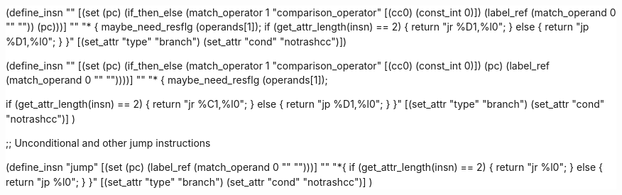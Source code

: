 (define_insn ""
 [(set (pc)
   (if_then_else (match_operator 1 "comparison_operator"
		  [(cc0) (const_int 0)])
    (label_ref (match_operand 0 "" ""))
    (pc)))]
 ""
 "*
{
  maybe_need_resflg (operands[1]);
  if (get_attr_length(insn) == 2) 
    {
      return \"jr	%D1,%l0\";
    }
  else 
    {
      return \"jp	%D1,%l0\";
    }
}" 
 [(set_attr "type" "branch")
  (set_attr "cond" "notrashcc")])

(define_insn ""
  [(set (pc)
	(if_then_else (match_operator 1 "comparison_operator"
				      [(cc0) (const_int 0)])
		      (pc)
		      (label_ref (match_operand 0 "" ""))))]
  ""
  "*
{
  maybe_need_resflg (operands[1]);

  if (get_attr_length(insn) == 2) 
    {
      return \"jr	%C1,%l0\";
    }
  else {
    return \"jp	%D1,%l0\";
  }
}"
  [(set_attr "type" "branch")
   (set_attr "cond" "notrashcc")] )

;; Unconditional and other jump instructions

(define_insn "jump"
  [(set (pc)
	(label_ref (match_operand 0 "" "")))]
  ""
  "*{
    if (get_attr_length(insn) == 2) 
      {
	return \"jr	%l0\";
      }
    else {
      return \"jp	%l0\";
    }
  }"
  [(set_attr "type" "branch")
   (set_attr "cond" "notrashcc")] )
